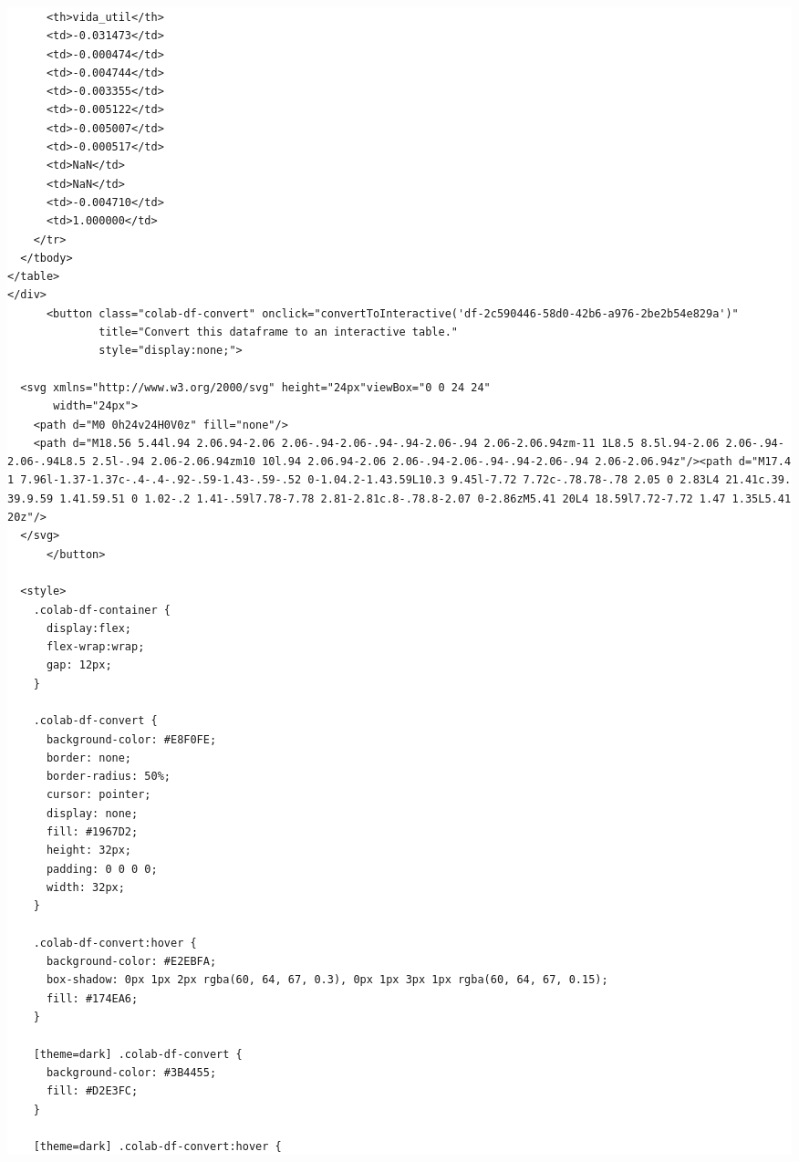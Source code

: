 ```{=html}
      <th>vida_util</th>
      <td>-0.031473</td>
      <td>-0.000474</td>
      <td>-0.004744</td>
      <td>-0.003355</td>
      <td>-0.005122</td>
      <td>-0.005007</td>
      <td>-0.000517</td>
      <td>NaN</td>
      <td>NaN</td>
      <td>-0.004710</td>
      <td>1.000000</td>
    </tr>
  </tbody>
</table>
</div>
      <button class="colab-df-convert" onclick="convertToInteractive('df-2c590446-58d0-42b6-a976-2be2b54e829a')"
              title="Convert this dataframe to an interactive table."
              style="display:none;">
        
  <svg xmlns="http://www.w3.org/2000/svg" height="24px"viewBox="0 0 24 24"
       width="24px">
    <path d="M0 0h24v24H0V0z" fill="none"/>
    <path d="M18.56 5.44l.94 2.06.94-2.06 2.06-.94-2.06-.94-.94-2.06-.94 2.06-2.06.94zm-11 1L8.5 8.5l.94-2.06 2.06-.94-2.06-.94L8.5 2.5l-.94 2.06-2.06.94zm10 10l.94 2.06.94-2.06 2.06-.94-2.06-.94-.94-2.06-.94 2.06-2.06.94z"/><path d="M17.41 7.96l-1.37-1.37c-.4-.4-.92-.59-1.43-.59-.52 0-1.04.2-1.43.59L10.3 9.45l-7.72 7.72c-.78.78-.78 2.05 0 2.83L4 21.41c.39.39.9.59 1.41.59.51 0 1.02-.2 1.41-.59l7.78-7.78 2.81-2.81c.8-.78.8-2.07 0-2.86zM5.41 20L4 18.59l7.72-7.72 1.47 1.35L5.41 20z"/>
  </svg>
      </button>
      
  <style>
    .colab-df-container {
      display:flex;
      flex-wrap:wrap;
      gap: 12px;
    }

    .colab-df-convert {
      background-color: #E8F0FE;
      border: none;
      border-radius: 50%;
      cursor: pointer;
      display: none;
      fill: #1967D2;
      height: 32px;
      padding: 0 0 0 0;
      width: 32px;
    }

    .colab-df-convert:hover {
      background-color: #E2EBFA;
      box-shadow: 0px 1px 2px rgba(60, 64, 67, 0.3), 0px 1px 3px 1px rgba(60, 64, 67, 0.15);
      fill: #174EA6;
    }

    [theme=dark] .colab-df-convert {
      background-color: #3B4455;
      fill: #D2E3FC;
    }

    [theme=dark] .colab-df-convert:hover {
```